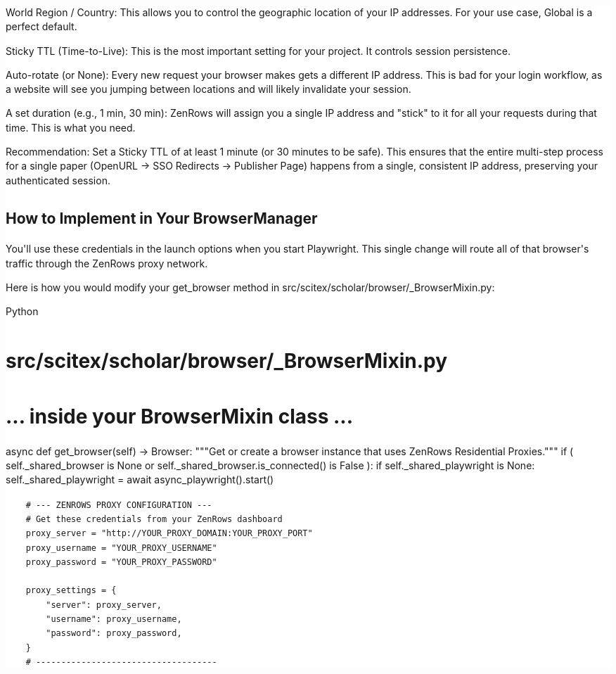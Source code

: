 World Region / Country: This allows you to control the geographic location of your IP addresses. For your use case, Global is a perfect default.

Sticky TTL (Time-to-Live): This is the most important setting for your project. It controls session persistence.

Auto-rotate (or None): Every new request your browser makes gets a different IP address. This is bad for your login workflow, as a website will see you jumping between locations and will likely invalidate your session.

A set duration (e.g., 1 min, 30 min): ZenRows will assign you a single IP address and "stick" to it for all your requests during that time. This is what you need.

Recommendation: Set a Sticky TTL of at least 1 minute (or 30 minutes to be safe). This ensures that the entire multi-step process for a single paper (OpenURL -> SSO Redirects -> Publisher Page) happens from a single, consistent IP address, preserving your authenticated session.

## How to Implement in Your BrowserManager
You'll use these credentials in the launch options when you start Playwright. This single change will route all of that browser's traffic through the ZenRows proxy network.

Here is how you would modify your get_browser method in src/scitex/scholar/browser/_BrowserMixin.py:

Python

# src/scitex/scholar/browser/_BrowserMixin.py

# ... inside your BrowserMixin class ...

async def get_browser(self) -> Browser:
    """Get or create a browser instance that uses ZenRows Residential Proxies."""
    if (
        self._shared_browser is None
        or self._shared_browser.is_connected() is False
    ):
        if self._shared_playwright is None:
            self._shared_playwright = await async_playwright().start()

        # --- ZENROWS PROXY CONFIGURATION ---
        # Get these credentials from your ZenRows dashboard
        proxy_server = "http://YOUR_PROXY_DOMAIN:YOUR_PROXY_PORT"
        proxy_username = "YOUR_PROXY_USERNAME"
        proxy_password = "YOUR_PROXY_PASSWORD"
        
        proxy_settings = {
            "server": proxy_server,
            "username": proxy_username,
            "password": proxy_password,
        }
        # ------------------------------------
